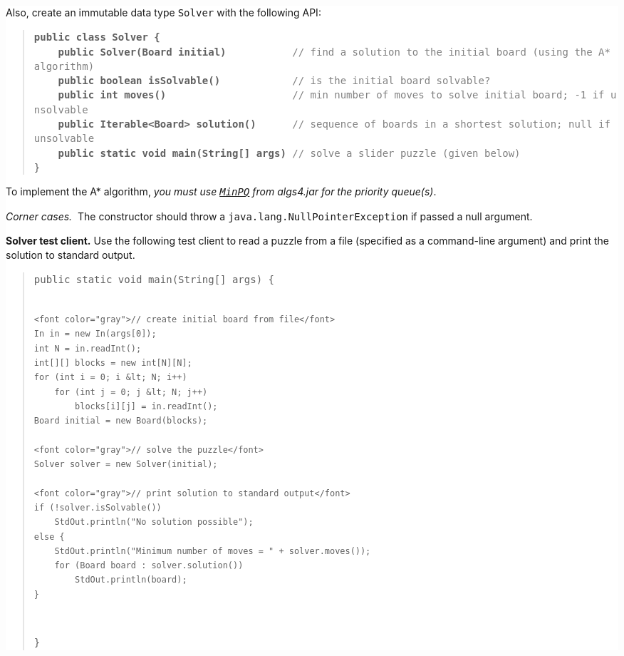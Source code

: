 </p><p>
Also, create an immutable data type <tt>Solver</tt> with the following API:


</p><blockquote><pre><b>public class Solver {</b>
<b>    public Solver(Board initial)           </b><font color="gray">// find a solution to the initial board (using the A* algorithm)</font>
<b>    public boolean isSolvable()            </b><font color="gray">// is the initial board solvable?</font>
<b>    public int moves()                     </b><font color="gray">// min number of moves to solve initial board; -1 if unsolvable</font>
<b>    public Iterable&lt;Board&gt; solution()      </b><font color="gray">// sequence of boards in a shortest solution; null if unsolvable</font>
<b>    public static void main(String[] args) </b><font color="gray">// solve a slider puzzle (given below)</font>
}
</pre>
</blockquote>

To implement the A* algorithm, <em>you must use 
<a href="http://algs4.cs.princeton.edu/code/javadoc/edu/princeton/cs/algs4/MinPQ.html"><tt>MinPQ</tt></a>
from algs4.jar for the priority queue(s)</em>.
<p>
</p><p><em>Corner cases.&nbsp;</em>
The constructor should throw a <tt>java.lang.NullPointerException</tt> if passed a null argument.

</p><p><b>Solver test client.</b>
Use the following test client to read a puzzle from a file
(specified as a command-line argument) and print the solution to standard output.

</p><blockquote><pre>public static void main(String[] args) {

    <font color="gray">// create initial board from file</font>
    In in = new In(args[0]);
    int N = in.readInt();
    int[][] blocks = new int[N][N];
    for (int i = 0; i &lt; N; i++)
        for (int j = 0; j &lt; N; j++)
            blocks[i][j] = in.readInt();
    Board initial = new Board(blocks);

    <font color="gray">// solve the puzzle</font>
    Solver solver = new Solver(initial);

    <font color="gray">// print solution to standard output</font>
    if (!solver.isSolvable())
        StdOut.println("No solution possible");
    else {
        StdOut.println("Minimum number of moves = " + solver.moves());
        for (Board board : solver.solution())
            StdOut.println(board);
    }
}
</pre>
</blockquote>

